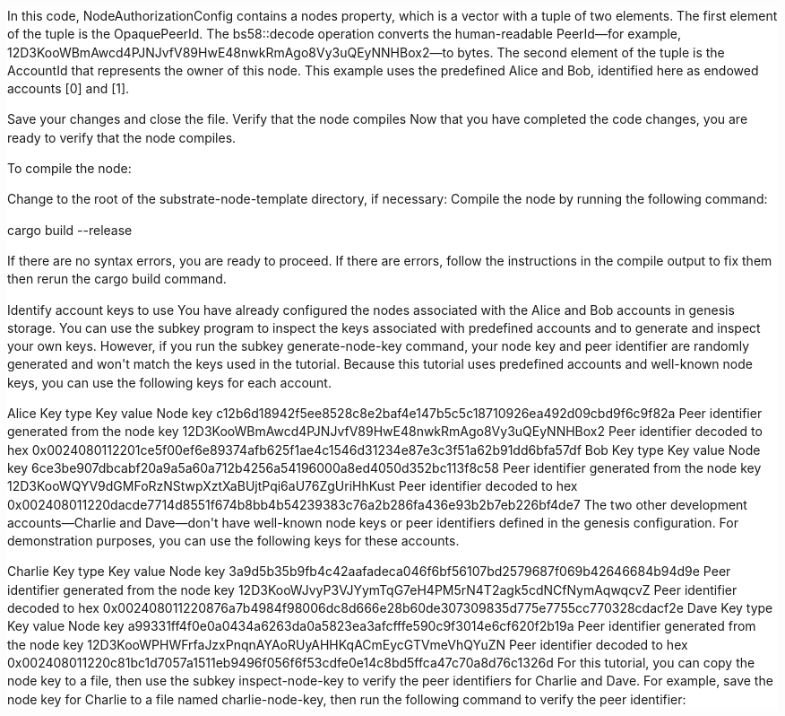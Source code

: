 In this code, NodeAuthorizationConfig contains a nodes property, which is a vector with a tuple of two elements. The first element of the tuple is the OpaquePeerId. The bs58::decode operation converts the human-readable PeerId—for example, 12D3KooWBmAwcd4PJNJvfV89HwE48nwkRmAgo8Vy3uQEyNNHBox2—to bytes. The second element of the tuple is the AccountId that represents the owner of this node. This example uses the predefined Alice and Bob, identified here as endowed accounts [0] and [1].

Save your changes and close the file.
Verify that the node compiles
Now that you have completed the code changes, you are ready to verify that the node compiles.

To compile the node:

Change to the root of the substrate-node-template directory, if necessary:
Compile the node by running the following command:

cargo build --release

If there are no syntax errors, you are ready to proceed. If there are errors, follow the instructions in the compile output to fix them then rerun the cargo build command.

Identify account keys to use
You have already configured the nodes associated with the Alice and Bob accounts in genesis storage. You can use the subkey program to inspect the keys associated with predefined accounts and to generate and inspect your own keys. However, if you run the subkey generate-node-key command, your node key and peer identifier are randomly generated and won't match the keys used in the tutorial. Because this tutorial uses predefined accounts and well-known node keys, you can use the following keys for each account.

Alice
Key type	Key value
Node key	c12b6d18942f5ee8528c8e2baf4e147b5c5c18710926ea492d09cbd9f6c9f82a
Peer identifier generated from the node key	12D3KooWBmAwcd4PJNJvfV89HwE48nwkRmAgo8Vy3uQEyNNHBox2
Peer identifier decoded to hex	0x0024080112201ce5f00ef6e89374afb625f1ae4c1546d31234e87e3c3f51a62b91dd6bfa57df
Bob
Key type	Key value
Node key	6ce3be907dbcabf20a9a5a60a712b4256a54196000a8ed4050d352bc113f8c58
Peer identifier generated from the node key	12D3KooWQYV9dGMFoRzNStwpXztXaBUjtPqi6aU76ZgUriHhKust
Peer identifier decoded to hex	0x002408011220dacde7714d8551f674b8bb4b54239383c76a2b286fa436e93b2b7eb226bf4de7
The two other development accounts—Charlie and Dave—don't have well-known node keys or peer identifiers defined in the genesis configuration. For demonstration purposes, you can use the following keys for these accounts.

Charlie
Key type	Key value
Node key	3a9d5b35b9fb4c42aafadeca046f6bf56107bd2579687f069b42646684b94d9e
Peer identifier generated from the node key	12D3KooWJvyP3VJYymTqG7eH4PM5rN4T2agk5cdNCfNymAqwqcvZ
Peer identifier decoded to hex	0x002408011220876a7b4984f98006dc8d666e28b60de307309835d775e7755cc770328cdacf2e
Dave
Key type	Key value
Node key	a99331ff4f0e0a0434a6263da0a5823ea3afcfffe590c9f3014e6cf620f2b19a
Peer identifier generated from the node key	12D3KooWPHWFrfaJzxPnqnAYAoRUyAHHKqACmEycGTVmeVhQYuZN
Peer identifier decoded to hex	0x002408011220c81bc1d7057a1511eb9496f056f6f53cdfe0e14c8bd5ffca47c70a8d76c1326d
For this tutorial, you can copy the node key to a file, then use the subkey inspect-node-key to verify the peer identifiers for Charlie and Dave. For example, save the node key for Charlie to a file named charlie-node-key, then run the following command to verify the peer identifier:
